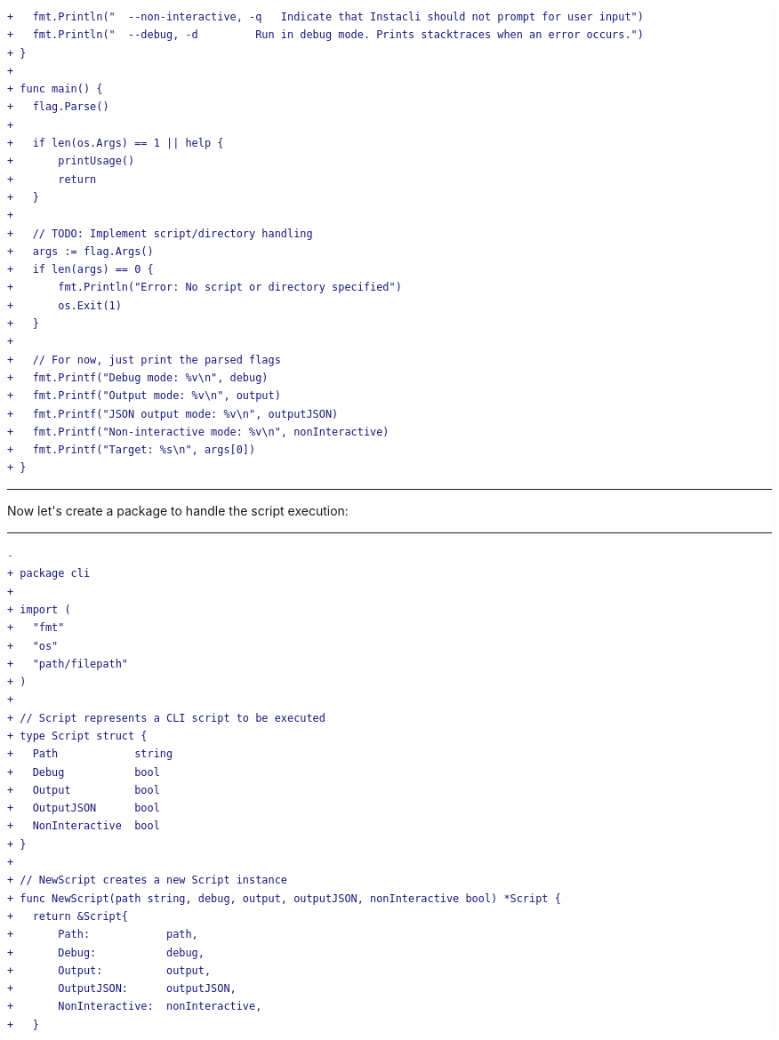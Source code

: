 ```diff
+ 	fmt.Println("  --non-interactive, -q   Indicate that Instacli should not prompt for user input")
+ 	fmt.Println("  --debug, -d         Run in debug mode. Prints stacktraces when an error occurs.")
+ }
+ 
+ func main() {
+ 	flag.Parse()
+ 
+ 	if len(os.Args) == 1 || help {
+ 		printUsage()
+ 		return
+ 	}
+ 
+ 	// TODO: Implement script/directory handling
+ 	args := flag.Args()
+ 	if len(args) == 0 {
+ 		fmt.Println("Error: No script or directory specified")
+ 		os.Exit(1)
+ 	}
+ 
+ 	// For now, just print the parsed flags
+ 	fmt.Printf("Debug mode: %v\n", debug)
+ 	fmt.Printf("Output mode: %v\n", output)
+ 	fmt.Printf("JSON output mode: %v\n", outputJSON)
+ 	fmt.Printf("Non-interactive mode: %v\n", nonInteractive)
+ 	fmt.Printf("Target: %s\n", args[0])
+ } 
```

---

Now let's create a package to handle the script execution:


---

```diff
- 
+ package cli
+ 
+ import (
+ 	"fmt"
+ 	"os"
+ 	"path/filepath"
+ )
+ 
+ // Script represents a CLI script to be executed
+ type Script struct {
+ 	Path            string
+ 	Debug           bool
+ 	Output          bool
+ 	OutputJSON      bool
+ 	NonInteractive  bool
+ }
+ 
+ // NewScript creates a new Script instance
+ func NewScript(path string, debug, output, outputJSON, nonInteractive bool) *Script {
+ 	return &Script{
+ 		Path:            path,
+ 		Debug:           debug,
+ 		Output:          output,
+ 		OutputJSON:      outputJSON,
+ 		NonInteractive:  nonInteractive,
+ 	}
```